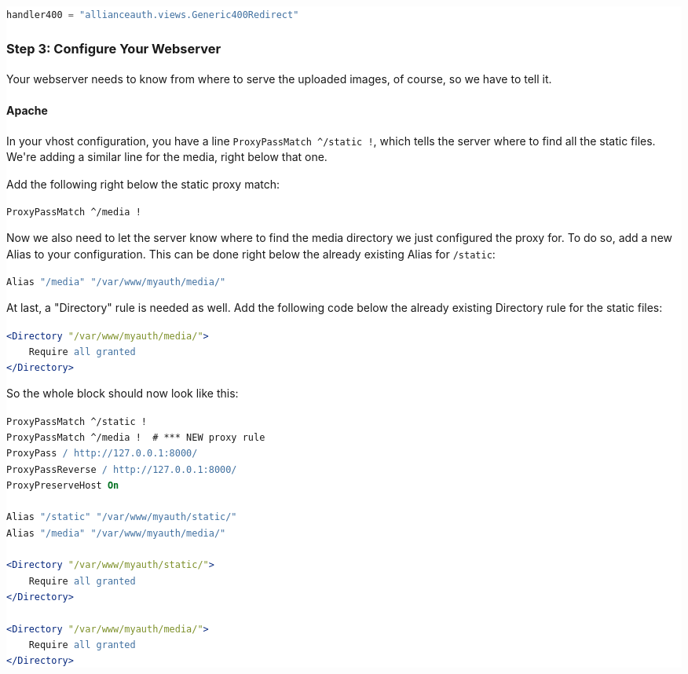 ```python
handler400 = "allianceauth.views.Generic400Redirect"
```


### Step 3: Configure Your Webserver

Your webserver needs to know from where to serve the uploaded images, of course, so we
have to tell it.

#### Apache

In your vhost configuration, you have a line `ProxyPassMatch ^/static !`, which tells
the server where to find all the static files. We're adding a similar line for the
media, right below that one.

Add the following right below the static proxy match:

```apache
ProxyPassMatch ^/media !
```

Now we also need to let the server know where to find the media directory we just
configured the proxy for. To do so, add a new Alias to your configuration. This can
be done right below the already existing Alias for `/static`:

```apache
Alias "/media" "/var/www/myauth/media/"
```

At last, a "Directory" rule is needed as well. Add the following code below the already
existing Directory rule for the static files:

```apache
<Directory "/var/www/myauth/media/">
    Require all granted
</Directory>
```

So the whole block should now look like this:

```apache
ProxyPassMatch ^/static !
ProxyPassMatch ^/media !  # *** NEW proxy rule
ProxyPass / http://127.0.0.1:8000/
ProxyPassReverse / http://127.0.0.1:8000/
ProxyPreserveHost On

Alias "/static" "/var/www/myauth/static/"
Alias "/media" "/var/www/myauth/media/"

<Directory "/var/www/myauth/static/">
    Require all granted
</Directory>

<Directory "/var/www/myauth/media/">
    Require all granted
</Directory>
```
